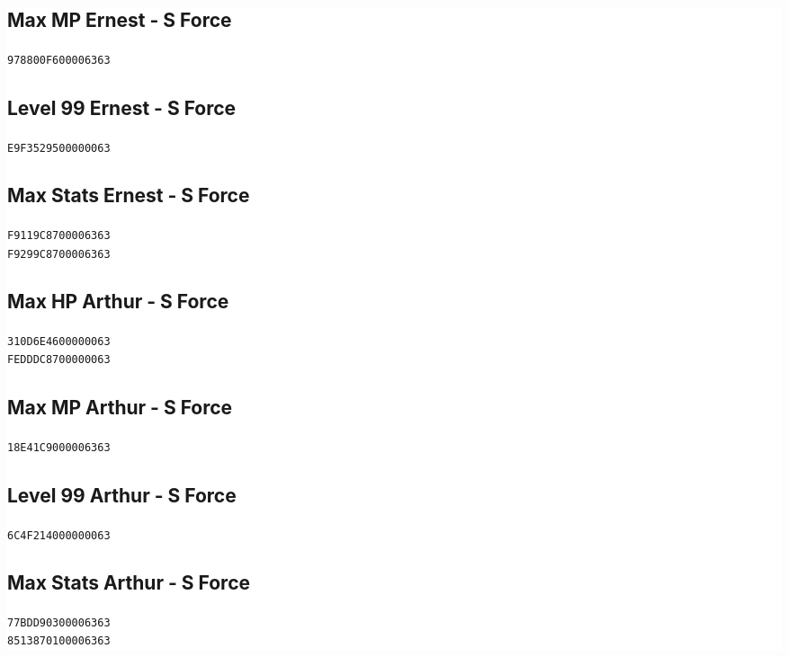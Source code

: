 ## Max MP Ernest - S Force

```
978800F600006363

```

## Level 99 Ernest - S Force

```
E9F3529500000063

```

## Max Stats Ernest - S Force

```
F9119C8700006363
F9299C8700006363

```

## Max HP Arthur - S Force

```
310D6E4600000063
FEDDDC8700000063

```

## Max MP Arthur - S Force

```
18E41C9000006363

```

## Level 99 Arthur - S Force

```
6C4F214000000063

```

## Max Stats Arthur - S Force

```
77BDD90300006363
8513870100006363

```
